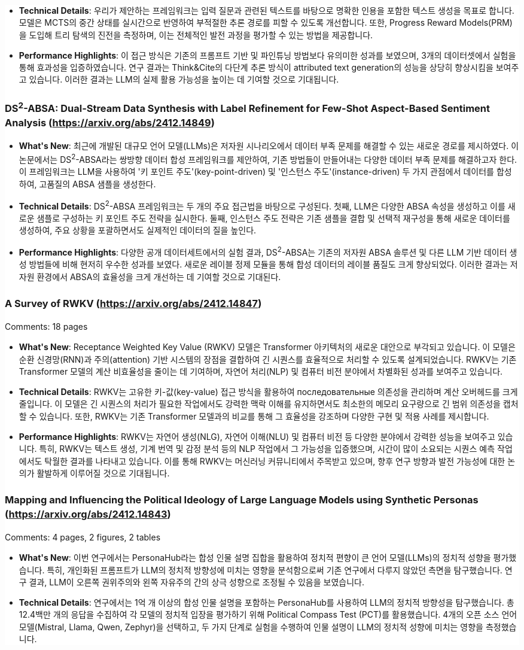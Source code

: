 - **Technical Details**: 우리가 제안하는 프레임워크는 입력 질문과 관련된 텍스트를 바탕으로 명확한 인용을 포함한 텍스트 생성을 목표로 합니다. 모델은 MCTS의 중간 상태를 실시간으로 반영하여 부적절한 추론 경로를 피할 수 있도록 개선합니다. 또한, Progress Reward Models(PRM)을 도입해 트리 탐색의 진전을 측정하며, 이는 전체적인 발전 과정을 평가할 수 있는 방법을 제공합니다.

- **Performance Highlights**: 이 접근 방식은 기존의 프롬프트 기반 및 파인튜닝 방법보다 유의미한 성과를 보였으며, 3개의 데이터셋에서 실험을 통해 효과성을 입증하였습니다. 연구 결과는 Think&Cite의 다단계 추론 방식이 attributed text generation의 성능을 상당히 향상시킴을 보여주고 있습니다. 이러한 결과는 LLM의 실제 활용 가능성을 높이는 데 기여할 것으로 기대됩니다.



### DS$^2$-ABSA: Dual-Stream Data Synthesis with Label Refinement for Few-Shot Aspect-Based Sentiment Analysis (https://arxiv.org/abs/2412.14849)
- **What's New**: 최근에 개발된 대규모 언어 모델(LLMs)은 저자원 시나리오에서 데이터 부족 문제를 해결할 수 있는 새로운 경로를 제시하였다. 이 논문에서는 DS$^2$-ABSA라는 쌍방향 데이터 합성 프레임워크를 제안하여, 기존 방법들이 만들어내는 다양한 데이터 부족 문제를 해결하고자 한다. 이 프레임워크는 LLM을 사용하여 '키 포인트 주도'(key-point-driven) 및 '인스턴스 주도'(instance-driven) 두 가지 관점에서 데이터를 합성하여, 고품질의 ABSA 샘플을 생성한다.

- **Technical Details**: DS$^2$-ABSA 프레임워크는 두 개의 주요 접근법을 바탕으로 구성된다. 첫째, LLM은 다양한 ABSA 속성을 생성하고 이를 새로운 샘플로 구성하는 키 포인트 주도 전략을 실시한다. 둘째, 인스턴스 주도 전략은 기존 샘플을 결합 및 선택적 재구성을 통해 새로운 데이터를 생성하여, 주요 상황을 포괄하면서도 실제적인 데이터의 질을 높인다.

- **Performance Highlights**: 다양한 공개 데이터세트에서의 실험 결과, DS$^2$-ABSA는 기존의 저자원 ABSA 솔루션 및 다른 LLM 기반 데이터 생성 방법들에 비해 현저히 우수한 성과를 보였다. 새로운 레이블 정제 모듈을 통해 합성 데이터의 레이블 품질도 크게 향상되었다. 이러한 결과는 저자원 환경에서 ABSA의 효율성을 크게 개선하는 데 기여할 것으로 기대된다.



### A Survey of RWKV (https://arxiv.org/abs/2412.14847)
Comments:
          18 pages

- **What's New**: Receptance Weighted Key Value (RWKV) 모델은 Transformer 아키텍처의 새로운 대안으로 부각되고 있습니다. 이 모델은 순환 신경망(RNN)과 주의(attention) 기반 시스템의 장점을 결합하여 긴 시퀀스를 효율적으로 처리할 수 있도록 설계되었습니다. RWKV는 기존 Transformer 모델의 계산 비효율성을 줄이는 데 기여하며, 자연어 처리(NLP) 및 컴퓨터 비전 분야에서 차별화된 성과를 보여주고 있습니다.

- **Technical Details**: RWKV는 고유한 키-값(key-value) 접근 방식을 활용하여 последовательные 의존성을 관리하며 계산 오버헤드를 크게 줄입니다. 이 모델은 긴 시퀀스의 처리가 필요한 작업에서도 강력한 맥락 이해를 유지하면서도 최소한의 메모리 요구량으로 긴 범위 의존성을 캡처할 수 있습니다. 또한, RWKV는 기존 Transformer 모델과의 비교를 통해 그 효율성을 강조하며 다양한 구현 및 적용 사례를 제시합니다.

- **Performance Highlights**: RWKV는 자연어 생성(NLG), 자연어 이해(NLU) 및 컴퓨터 비전 등 다양한 분야에서 강력한 성능을 보여주고 있습니다. 특히, RWKV는 텍스트 생성, 기계 번역 및 감정 분석 등의 NLP 작업에서 그 가능성을 입증했으며, 시간이 많이 소요되는 시퀀스 예측 작업에서도 탁월한 결과를 나타내고 있습니다. 이를 통해 RWKV는 머신러닝 커뮤니티에서 주목받고 있으며, 향후 연구 방향과 발전 가능성에 대한 논의가 활발하게 이루어질 것으로 기대됩니다.



### Mapping and Influencing the Political Ideology of Large Language Models using Synthetic Personas (https://arxiv.org/abs/2412.14843)
Comments:
          4 pages, 2 figures, 2 tables

- **What's New**: 이번 연구에서는 PersonaHub라는 합성 인물 설명 집합을 활용하여 정치적 편향이 큰 언어 모델(LLMs)의 정치적 성향을 평가했습니다. 특히, 개인화된 프롬프트가 LLM의 정치적 방향성에 미치는 영향을 분석함으로써 기존 연구에서 다루지 않았던 측면을 탐구했습니다. 연구 결과, LLM이 오른쪽 권위주의와 왼쪽 자유주의 간의 상극 성향으로 조정될 수 있음을 보였습니다.

- **Technical Details**: 연구에서는 1억 개 이상의 합성 인물 설명을 포함하는 PersonaHub를 사용하여 LLM의 정치적 방향성을 탐구했습니다. 총 12.4백만 개의 응답을 수집하여 각 모델의 정치적 입장을 평가하기 위해 Political Compass Test (PCT)를 활용했습니다. 4개의 오픈 소스 언어 모델(Mistral, Llama, Qwen, Zephyr)을 선택하고, 두 가지 단계로 실험을 수행하여 인물 설명이 LLM의 정치적 성향에 미치는 영향을 측정했습니다.
